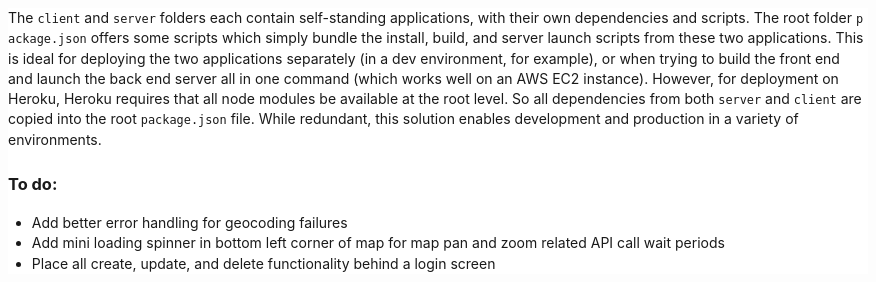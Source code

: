 The `client` and `server` folders each contain self-standing applications, with their own dependencies and scripts.  The root folder `package.json` offers some scripts which simply bundle the install, build, and server launch scripts from these two applications.  This is ideal for deploying the two applications separately (in a dev environment, for example), or when trying to build the front end and launch the back end server all in one command (which works well on an AWS EC2 instance).  However, for deployment on Heroku, Heroku requires that all node modules be available at the root level.  So all dependencies from both `server` and `client` are copied into the root `package.json` file.  While redundant, this solution enables development and production in a variety of environments.

### To do:

- Add better error handling for geocoding failures
- Add mini loading spinner in bottom left corner of map for map pan and zoom related API call wait periods
- Place all create, update, and delete functionality behind a login screen
